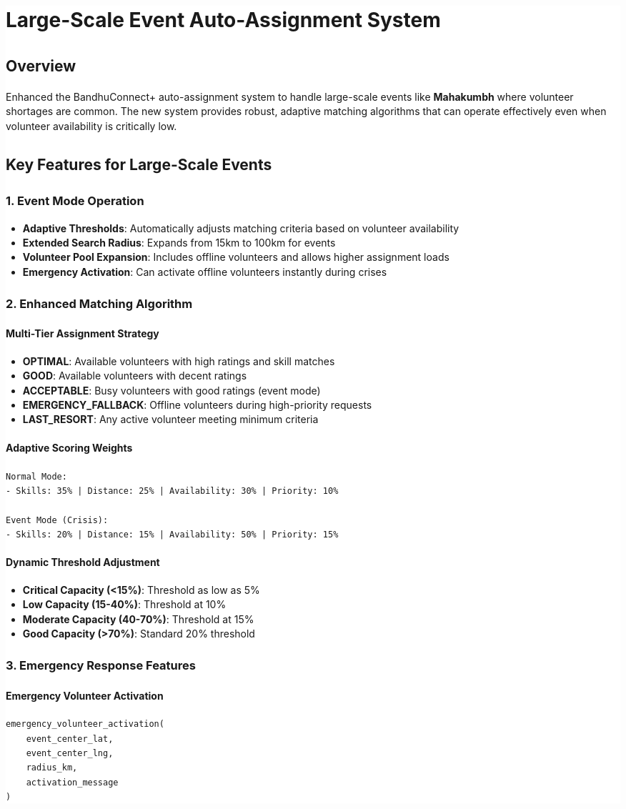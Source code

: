 # Large-Scale Event Auto-Assignment System

## Overview

Enhanced the BandhuConnect+ auto-assignment system to handle large-scale events like **Mahakumbh** where volunteer shortages are common. The new system provides robust, adaptive matching algorithms that can operate effectively even when volunteer availability is critically low.

## Key Features for Large-Scale Events

### 1. **Event Mode Operation**

- **Adaptive Thresholds**: Automatically adjusts matching criteria based on volunteer availability
- **Extended Search Radius**: Expands from 15km to 100km for events
- **Volunteer Pool Expansion**: Includes offline volunteers and allows higher assignment loads
- **Emergency Activation**: Can activate offline volunteers instantly during crises

### 2. **Enhanced Matching Algorithm**

#### **Multi-Tier Assignment Strategy**

- **OPTIMAL**: Available volunteers with high ratings and skill matches
- **GOOD**: Available volunteers with decent ratings
- **ACCEPTABLE**: Busy volunteers with good ratings (event mode)
- **EMERGENCY_FALLBACK**: Offline volunteers during high-priority requests
- **LAST_RESORT**: Any active volunteer meeting minimum criteria

#### **Adaptive Scoring Weights**

```
Normal Mode:
- Skills: 35% | Distance: 25% | Availability: 30% | Priority: 10%

Event Mode (Crisis):
- Skills: 20% | Distance: 15% | Availability: 50% | Priority: 15%
```

#### **Dynamic Threshold Adjustment**

- **Critical Capacity (<15%)**: Threshold as low as 5%
- **Low Capacity (15-40%)**: Threshold at 10%
- **Moderate Capacity (40-70%)**: Threshold at 15%
- **Good Capacity (>70%)**: Standard 20% threshold

### 3. **Emergency Response Features**

#### **Emergency Volunteer Activation**

```sql
emergency_volunteer_activation(
    event_center_lat,
    event_center_lng,
    radius_km,
    activation_message
)
```

